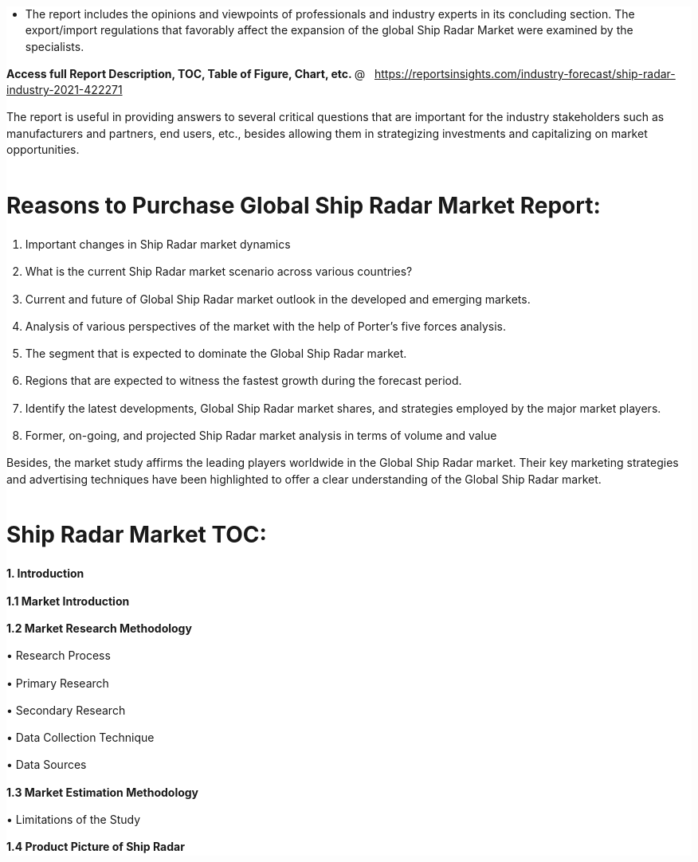 - The report includes the opinions and viewpoints of professionals and industry experts in its concluding section. The export/import regulations that favorably affect the expansion of the global Ship Radar Market were examined by the specialists.

<strong>Access full Report Description, TOC, Table of Figure, Chart, etc. </strong>@   <a href=https://reportsinsights.com/industry-forecast/ship-radar-industry-2021-422271 style=color:#0000ff;>https://reportsinsights.com/industry-forecast/ship-radar-industry-2021-422271</a>

The report is useful in providing answers to several critical questions that are important for the industry stakeholders such as manufacturers and partners, end users, etc., besides allowing them in strategizing investments and capitalizing on market opportunities.

# <strong>Reasons to Purchase Global Ship Radar Market Report:</strong>

1. Important changes in Ship Radar market dynamics

2. What is the current Ship Radar market scenario across various countries?

3. Current and future of Global Ship Radar market outlook in the developed and emerging markets.

4. Analysis of various perspectives of the market with the help of Porter’s five forces analysis.

5. The segment that is expected to dominate the Global Ship Radar market.

6. Regions that are expected to witness the fastest growth during the forecast period.

7. Identify the latest developments, Global Ship Radar market shares, and strategies employed by the major market players.

8. Former, on-going, and projected Ship Radar market analysis in terms of volume and value

Besides, the market study affirms the leading players worldwide in the Global Ship Radar market. Their key marketing strategies and advertising techniques have been highlighted to offer a clear understanding of the Global Ship Radar market.

# <strong>Ship Radar Market TOC:</strong>

<strong>1. Introduction</strong>

<strong>1.1 Market Introduction</strong>

<strong>1.2 Market Research Methodology</strong>

• Research Process

• Primary Research

• Secondary Research

• Data Collection Technique

• Data Sources

<strong>1.3 Market Estimation Methodology</strong>

• Limitations of the Study

<strong>1.4 Product Picture of Ship Radar</strong>
